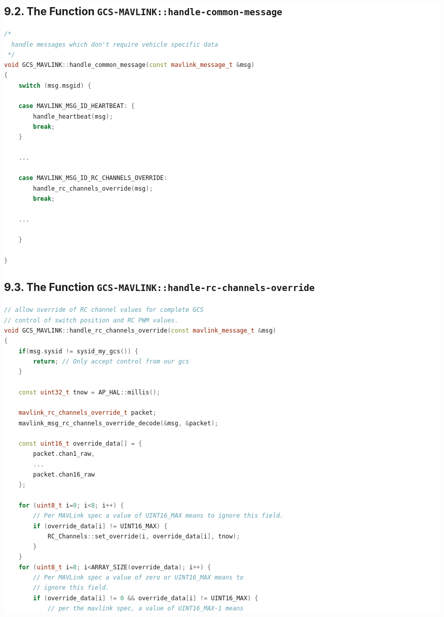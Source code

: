 ## 9.2. The Function ```GCS-MAVLINK::handle-common-message```

```cpp
/*
  handle messages which don't require vehicle specific data
 */
void GCS_MAVLINK::handle_common_message(const mavlink_message_t &msg)
{
    switch (msg.msgid) {

    case MAVLINK_MSG_ID_HEARTBEAT: {
        handle_heartbeat(msg);
        break;
    }
        
    ...

    case MAVLINK_MSG_ID_RC_CHANNELS_OVERRIDE:
        handle_rc_channels_override(msg);
        break;

    ...

    }

}
```

## 9.3. The Function ```GCS-MAVLINK::handle-rc-channels-override```

```cpp
// allow override of RC channel values for complete GCS
// control of switch position and RC PWM values.
void GCS_MAVLINK::handle_rc_channels_override(const mavlink_message_t &msg)
{
    if(msg.sysid != sysid_my_gcs()) {
        return; // Only accept control from our gcs
    }

    const uint32_t tnow = AP_HAL::millis();

    mavlink_rc_channels_override_t packet;
    mavlink_msg_rc_channels_override_decode(&msg, &packet);

    const uint16_t override_data[] = {
        packet.chan1_raw,
        ...
        packet.chan16_raw
    };

    for (uint8_t i=0; i<8; i++) {
        // Per MAVLink spec a value of UINT16_MAX means to ignore this field.
        if (override_data[i] != UINT16_MAX) {
            RC_Channels::set_override(i, override_data[i], tnow);
        }
    }
    for (uint8_t i=8; i<ARRAY_SIZE(override_data); i++) {
        // Per MAVLink spec a value of zero or UINT16_MAX means to
        // ignore this field.
        if (override_data[i] != 0 && override_data[i] != UINT16_MAX) {
            // per the mavlink spec, a value of UINT16_MAX-1 means
```